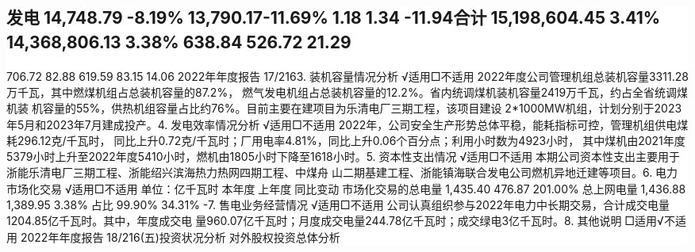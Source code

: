 发电
14,748.79
-8.19%
13,790.17-11.69%
1.18
1.34
-11.94合计
15,198,604.45
3.41%
14,368,806.13
3.38%
638.84
526.72
21.29
-
706.72
82.88
619.59
83.15
14.06
2022年年度报告
17/2163.
装机容量情况分析
√适用□不适用
2022年度公司管理机组总装机容量3311.28万千瓦，其中燃煤机组占总装机容量的87.2%，
燃气发电机组占总装机容量的12.2%。省内统调煤机装机容量2419万千瓦，约占全省统调煤机装
机容量的55%，供热机组容量占比约76%。目前主要在建项目为乐清电厂三期工程，该项目建设
2*1000MW机组，计划分别于2023年5月和2023年7月建成投产。4.
发电效率情况分析
√适用□不适用
2022年，公司安全生产形势总体平稳，能耗指标可控，管理机组供电煤耗296.12克/千瓦时，
同比上升0.72克/千瓦时；厂用电率4.81%，同比上升0.06个百分点；利用小时数为4923小时，
其中煤机由2021年度5379小时上升至2022年度5410小时，燃机由1805小时下降至1618小时。5.
资本性支出情况
√适用□不适用
本期公司资本性支出主要用于浙能乐清电厂三期工程、浙能绍兴滨海热力热网四期工程、中煤舟
山二期基建工程、浙能镇海联合发电公司燃机异地迁建等项目。6.
电力市场化交易
√适用□不适用
单位：亿千瓦时
本年度
上年度
同比变动
市场化交易的总电量
1,435.40
476.87
201.00%
总上网电量
1,436.88
1,389.95
3.38%
占比
99.90%
34.31%
-7.
售电业务经营情况
√适用□不适用
公司认真组织参与2022年电力中长期交易，合计成交电量1204.85亿千瓦时。其中，年度成交电
量960.07亿千瓦时；月度成交电量244.78亿千瓦时；成交绿电3亿千瓦时。8.
其他说明
□适用√不适用
2022年年度报告
18/216(五)投资状况分析
对外股权投资总体分析